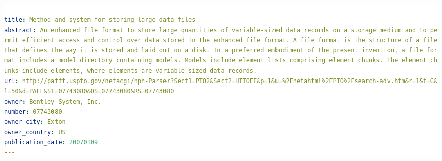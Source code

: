 ```yaml
---
title: Method and system for storing large data files
abstract: An enhanced file format to store large quantities of variable-sized data records on a storage medium and to permit efficient access and control over data stored in the enhanced file format. A file format is the structure of a file that defines the way it is stored and laid out on a disk. In a preferred embodiment of the present invention, a file format includes a model directory containing models. Models include element lists comprising element chunks. The element chunks include elements, where elements are variable-sized data records.
url: http://patft.uspto.gov/netacgi/nph-Parser?Sect1=PTO2&Sect2=HITOFF&p=1&u=%2Fnetahtml%2FPTO%2Fsearch-adv.htm&r=1&f=G&l=50&d=PALL&S1=07743080&OS=07743080&RS=07743080
owner: Bentley System, Inc.
number: 07743080
owner_city: Exton
owner_country: US
publication_date: 20070109
---
```

